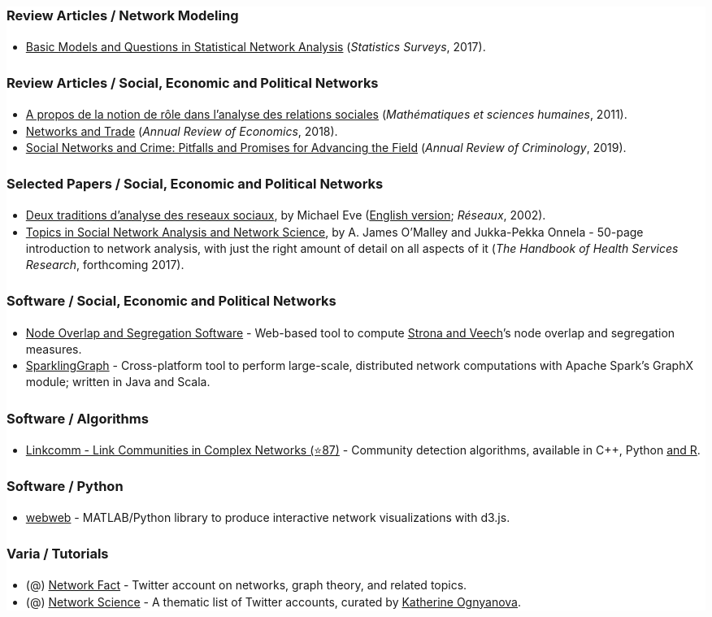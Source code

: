 ### Review Articles / Network Modeling

*   [Basic Models and Questions in Statistical Network Analysis](https://projecteuclid.org/euclid.ssu/1504836152) (*Statistics Surveys*, 2017).

### Review Articles / Social, Economic and Political Networks

*   [A propos de la notion de rôle dans l’analyse des relations sociales](https://journals.openedition.org/msh/11969) (*Mathématiques et sciences humaines*, 2011).
*   [Networks and Trade](https://doi.org/10.1146/annurev-economics-080217-053506) (*Annual Review of Economics*, 2018).
*   [Social Networks and Crime: Pitfalls and Promises for Advancing the Field](https://doi.org/10.1146/annurev-criminol-011518-024701) (*Annual Review of Criminology*, 2019).

### Selected Papers / Social, Economic and Political Networks

*   [Deux traditions d’analyse des reseaux sociaux](https://www.cairn.info/revue-reseaux1-2002-5-page-183.htm), by Michael Eve ([English version](https://www.academia.edu/14524365/THE_TWO_TRADITIONS_OF_NETWORK_ANALYSIS); *Réseaux*, 2002).
*   [Topics in Social Network Analysis and Network Science](http://arxiv.org/abs/1404.0067), by A. James O’Malley and Jukka-Pekka Onnela - 50-page introduction to network analysis, with just the right amount of detail on all aspects of it (*The Handbook of Health Services Research*, forthcoming 2017).

### Software / Social, Economic and Political Networks

*   [Node Overlap and Segregation Software](http://nos.alwaysdata.net/) - Web-based tool to compute [Strona and Veech](https://doi.org/10.1111/2041-210X.12395)’s node overlap and segregation measures.
*   [SparklingGraph](https://sparkling-graph.github.io/) - Cross-platform tool to perform large-scale, distributed network computations with Apache Spark’s GraphX module; written in Java and Scala.

### Software / Algorithms

*   [Linkcomm - Link Communities in Complex Networks (⭐87)](https://github.com/bagrow/linkcomm) - Community detection algorithms, available in C++, Python [and R](https://cran.r-project.org/package=linkcomm).

### Software / Python

*   [webweb](https://webwebpage.github.io/) - MATLAB/Python library to produce interactive network visualizations with d3.js.

### Varia / Tutorials

*   (@) [Network Fact](https://twitter.com/networkfact) - Twitter account on networks, graph theory, and related topics.
*   (@) [Network Science](https://twitter.com/Ognyanova/lists/network-science/members) - A thematic list of Twitter accounts, curated by [Katherine Ognyanova](https://twitter.com/Ognyanova).
